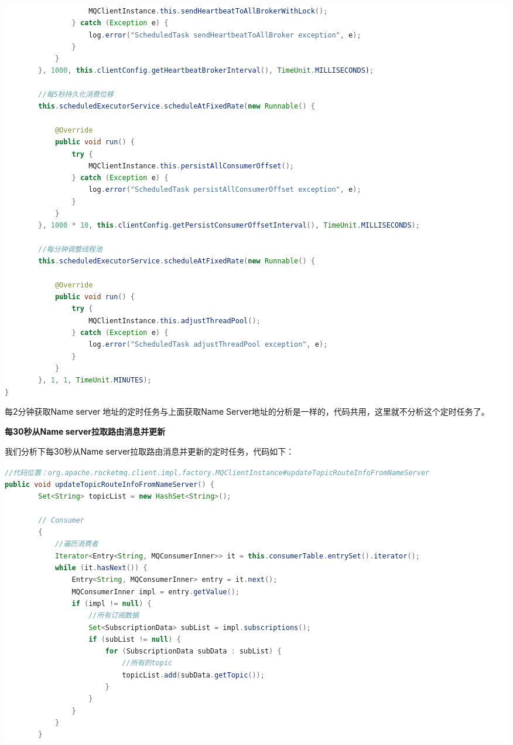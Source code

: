 ```java
                    MQClientInstance.this.sendHeartbeatToAllBrokerWithLock();
                } catch (Exception e) {
                    log.error("ScheduledTask sendHeartbeatToAllBroker exception", e);
                }
            }
        }, 1000, this.clientConfig.getHeartbeatBrokerInterval(), TimeUnit.MILLISECONDS);

        //每5秒持久化消费位移
        this.scheduledExecutorService.scheduleAtFixedRate(new Runnable() {

            @Override
            public void run() {
                try {
                    MQClientInstance.this.persistAllConsumerOffset();
                } catch (Exception e) {
                    log.error("ScheduledTask persistAllConsumerOffset exception", e);
                }
            }
        }, 1000 * 10, this.clientConfig.getPersistConsumerOffsetInterval(), TimeUnit.MILLISECONDS);

        //每分钟调整线程池
        this.scheduledExecutorService.scheduleAtFixedRate(new Runnable() {

            @Override
            public void run() {
                try {
                    MQClientInstance.this.adjustThreadPool();
                } catch (Exception e) {
                    log.error("ScheduledTask adjustThreadPool exception", e);
                }
            }
        }, 1, 1, TimeUnit.MINUTES);
}
```

每2分钟获取Name server 地址的定时任务与上面获取Name Server地址的分析是一样的，代码共用，这里就不分析这个定时任务了。

**每30秒从Name server拉取路由消息并更新**

我们分析下每30秒从Name server拉取路由消息并更新的定时任务，代码如下：

```java
//代码位置：org.apache.rocketmq.client.impl.factory.MQClientInstance#updateTopicRouteInfoFromNameServer
public void updateTopicRouteInfoFromNameServer() {
        Set<String> topicList = new HashSet<String>();

        // Consumer
        {
            //遍历消费者
            Iterator<Entry<String, MQConsumerInner>> it = this.consumerTable.entrySet().iterator();
            while (it.hasNext()) {
                Entry<String, MQConsumerInner> entry = it.next();
                MQConsumerInner impl = entry.getValue();
                if (impl != null) {
                    //所有订阅数据
                    Set<SubscriptionData> subList = impl.subscriptions();
                    if (subList != null) {
                        for (SubscriptionData subData : subList) {
                            //所有的topic
                            topicList.add(subData.getTopic());
                        }
                    }
                }
            }
        }
```
